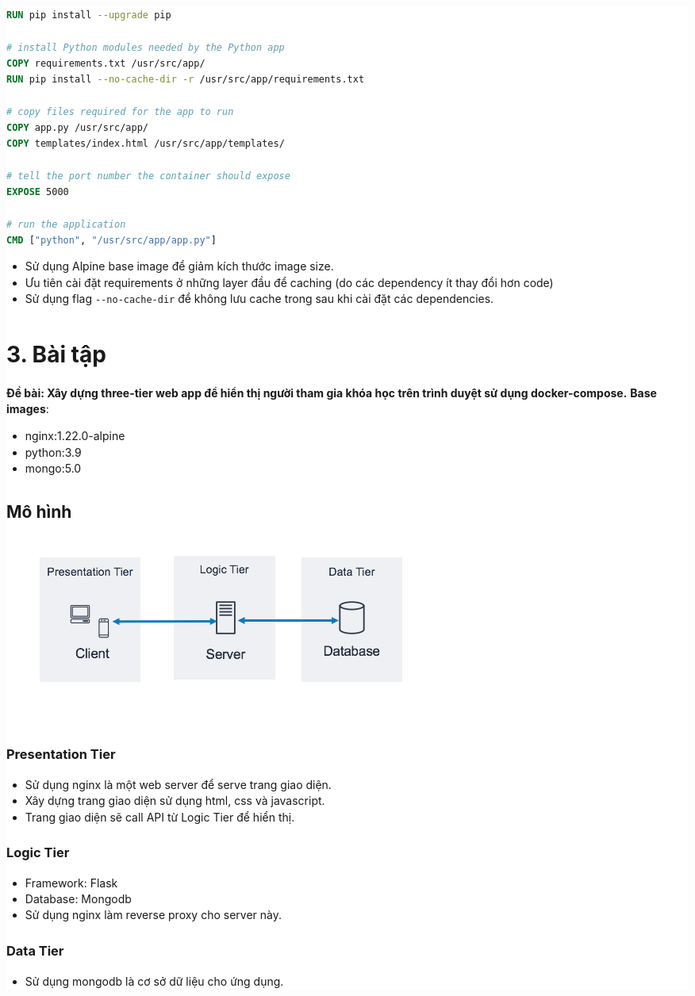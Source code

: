 ```Dockerfile
RUN pip install --upgrade pip

# install Python modules needed by the Python app
COPY requirements.txt /usr/src/app/
RUN pip install --no-cache-dir -r /usr/src/app/requirements.txt

# copy files required for the app to run
COPY app.py /usr/src/app/
COPY templates/index.html /usr/src/app/templates/

# tell the port number the container should expose
EXPOSE 5000

# run the application
CMD ["python", "/usr/src/app/app.py"]
```

- Sử dụng Alpine base image để giảm kích thước image size.
- Ưu tiên cài đặt requirements ở những layer đầu để caching (do các dependency ít thay đổi hơn code)
- Sử dụng flag `--no-cache-dir` để không lưu cache trong sau khi cài đặt các dependencies.
# 3. Bài tập
**Đề bài: Xây dựng three-tier web app để hiển thị người tham gia khóa học trên trình duyệt sử dụng docker-compose.** 
**Base images**:
- nginx:1.22.0-alpine
- python:3.9
- mongo:5.0
## Mô hình 
![415fc4a3eefdb3f7297b0b9b42e4eabb.png](./images/415fc4a3eefdb3f7297b0b9b42e4eabb.png)
### Presentation Tier
- Sử dụng nginx là một web server để serve trang giao diện.
- Xây dựng trang giao diện sử dụng html, css và javascript.
- Trang giao diện sẽ call API từ Logic Tier để hiển thị.
### Logic Tier
- Framework: Flask
- Database: Mongodb
- Sử dụng nginx làm reverse proxy cho server này.
### Data Tier
- Sử dụng mongodb là cơ sở dữ liệu cho ứng dụng.
